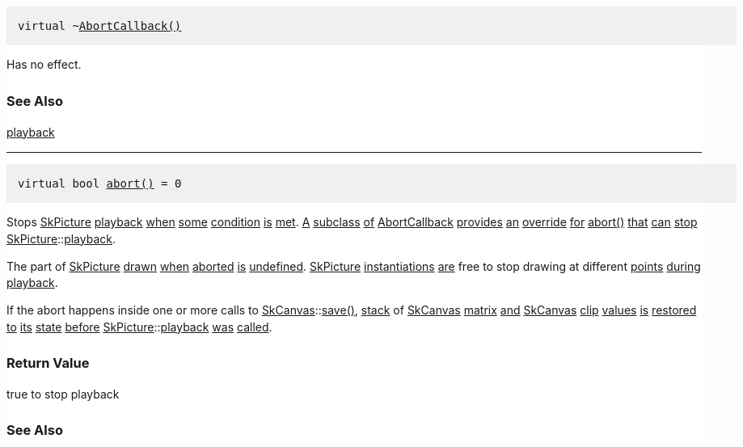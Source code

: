 <pre style="padding: 1em 1em 1em 1em; width: 62.5em;background-color: #f0f0f0">
virtual ~<a href='#SkPicture_AbortCallback_AbortCallback'>AbortCallback()</a>
</pre>

Has no effect.

### See Also

<a href='#SkPicture_playback'>playback</a>

<a name='SkPicture_AbortCallback_abort'></a>

---

<pre style="padding: 1em 1em 1em 1em; width: 62.5em;background-color: #f0f0f0">
virtual bool <a href='#SkPicture_AbortCallback_abort'>abort()</a> = 0
</pre>

Stops <a href='SkPicture_Reference#SkPicture'>SkPicture</a> <a href='SkPicture_Reference#SkPicture'>playback</a> <a href='SkPicture_Reference#SkPicture'>when</a> <a href='SkPicture_Reference#SkPicture'>some</a> <a href='SkPicture_Reference#SkPicture'>condition</a> <a href='SkPicture_Reference#SkPicture'>is</a> <a href='SkPicture_Reference#SkPicture'>met</a>. <a href='SkPicture_Reference#SkPicture'>A</a> <a href='SkPicture_Reference#SkPicture'>subclass</a> <a href='SkPicture_Reference#SkPicture'>of</a>
<a href='#SkPicture_AbortCallback'>AbortCallback</a> <a href='#SkPicture_AbortCallback'>provides</a> <a href='#SkPicture_AbortCallback'>an</a> <a href='#SkPicture_AbortCallback'>override</a> <a href='#SkPicture_AbortCallback'>for</a> <a href='#SkPicture_AbortCallback_abort'>abort()</a> <a href='#SkPicture_AbortCallback_abort'>that</a> <a href='#SkPicture_AbortCallback_abort'>can</a> <a href='#SkPicture_AbortCallback_abort'>stop</a> <a href='SkPicture_Reference#SkPicture'>SkPicture</a>::<a href='#SkPicture_playback'>playback</a>.

The part of <a href='SkPicture_Reference#SkPicture'>SkPicture</a> <a href='SkPicture_Reference#SkPicture'>drawn</a> <a href='SkPicture_Reference#SkPicture'>when</a> <a href='SkPicture_Reference#SkPicture'>aborted</a> <a href='SkPicture_Reference#SkPicture'>is</a> <a href='SkPicture_Reference#SkPicture'>undefined</a>. <a href='SkPicture_Reference#SkPicture'>SkPicture</a> <a href='SkPicture_Reference#SkPicture'>instantiations</a> <a href='SkPicture_Reference#SkPicture'>are</a>
free to stop drawing at different <a href='SkPoint_Reference#Point'>points</a> <a href='SkPoint_Reference#Point'>during</a> <a href='SkPoint_Reference#Point'>playback</a>.

If the abort happens inside one or more calls to <a href='SkCanvas_Reference#SkCanvas'>SkCanvas</a>::<a href='#SkCanvas_save'>save()</a>, <a href='#SkCanvas_save'>stack</a>
of <a href='SkCanvas_Reference#SkCanvas'>SkCanvas</a> <a href='SkMatrix_Reference#Matrix'>matrix</a> <a href='SkMatrix_Reference#Matrix'>and</a> <a href='SkCanvas_Reference#SkCanvas'>SkCanvas</a> <a href='SkCanvas_Reference#SkCanvas'>clip</a> <a href='SkCanvas_Reference#SkCanvas'>values</a> <a href='SkCanvas_Reference#SkCanvas'>is</a> <a href='SkCanvas_Reference#SkCanvas'>restored</a> <a href='SkCanvas_Reference#SkCanvas'>to</a> <a href='SkCanvas_Reference#SkCanvas'>its</a> <a href='SkCanvas_Reference#SkCanvas'>state</a> <a href='SkCanvas_Reference#SkCanvas'>before</a>
<a href='SkPicture_Reference#SkPicture'>SkPicture</a>::<a href='#SkPicture_playback'>playback</a> <a href='#SkPicture_playback'>was</a> <a href='#SkPicture_playback'>called</a>.

### Return Value

true to stop playback

### See Also
